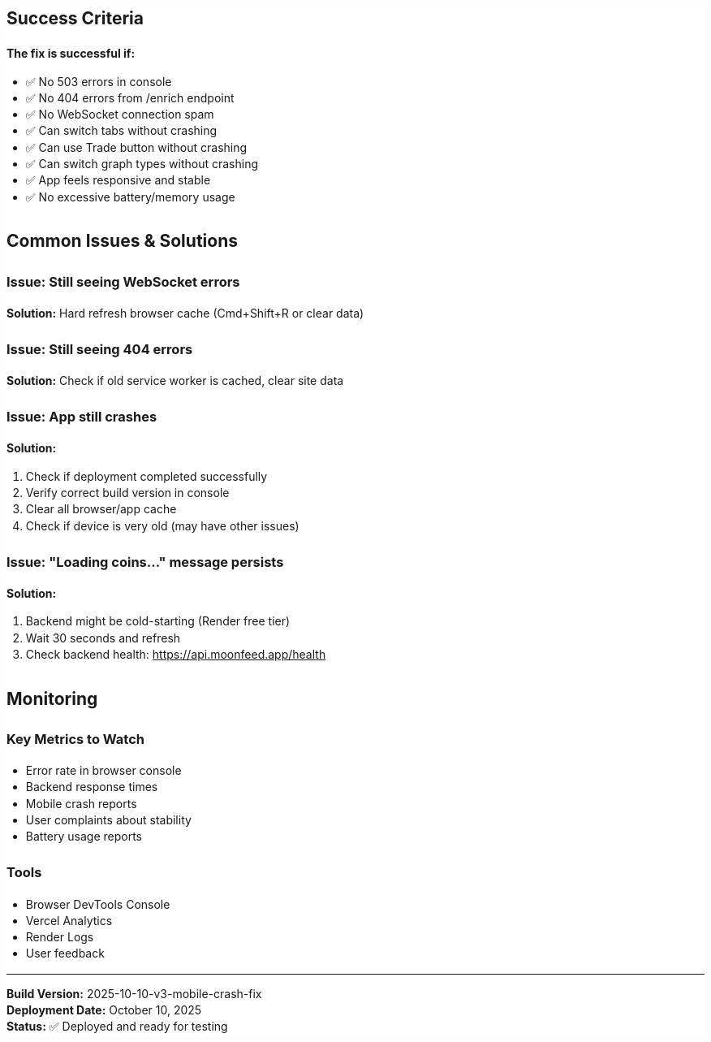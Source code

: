 ## Success Criteria

**The fix is successful if:**
- ✅ No 503 errors in console
- ✅ No 404 errors from /enrich endpoint
- ✅ No WebSocket connection spam
- ✅ Can switch tabs without crashing
- ✅ Can use Trade button without crashing
- ✅ Can switch graph types without crashing
- ✅ App feels responsive and stable
- ✅ No excessive battery/memory usage

## Common Issues & Solutions

### Issue: Still seeing WebSocket errors
**Solution:** Hard refresh browser cache (Cmd+Shift+R or clear data)

### Issue: Still seeing 404 errors
**Solution:** Check if old service worker is cached, clear site data

### Issue: App still crashes
**Solution:** 
1. Check if deployment completed successfully
2. Verify correct build version in console
3. Clear all browser/app cache
4. Check if device is very old (may have other issues)

### Issue: "Loading coins..." message persists
**Solution:** 
1. Backend might be cold-starting (Render free tier)
2. Wait 30 seconds and refresh
3. Check backend health: https://api.moonfeed.app/health

## Monitoring

### Key Metrics to Watch
- Error rate in browser console
- Backend response times
- Mobile crash reports
- User complaints about stability
- Battery usage reports

### Tools
- Browser DevTools Console
- Vercel Analytics
- Render Logs
- User feedback

---

**Build Version:** 2025-10-10-v3-mobile-crash-fix  
**Deployment Date:** October 10, 2025  
**Status:** ✅ Deployed and ready for testing
